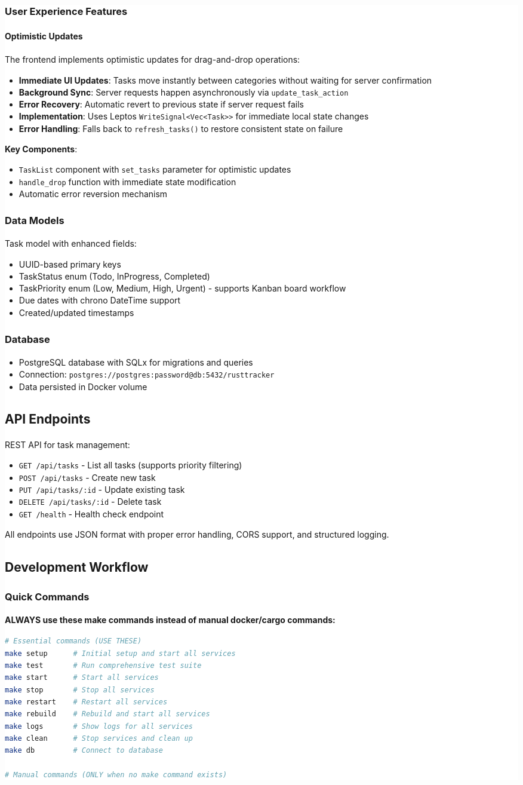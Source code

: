 ### User Experience Features

#### Optimistic Updates

The frontend implements optimistic updates for drag-and-drop operations:

- **Immediate UI Updates**: Tasks move instantly between categories without waiting for server confirmation
- **Background Sync**: Server requests happen asynchronously via `update_task_action`
- **Error Recovery**: Automatic revert to previous state if server request fails
- **Implementation**: Uses Leptos `WriteSignal<Vec<Task>>` for immediate local state changes
- **Error Handling**: Falls back to `refresh_tasks()` to restore consistent state on failure

**Key Components**:

- `TaskList` component with `set_tasks` parameter for optimistic updates
- `handle_drop` function with immediate state modification
- Automatic error reversion mechanism

### Data Models

Task model with enhanced fields:

- UUID-based primary keys
- TaskStatus enum (Todo, InProgress, Completed)
- TaskPriority enum (Low, Medium, High, Urgent) - supports Kanban board workflow
- Due dates with chrono DateTime support
- Created/updated timestamps

### Database

- PostgreSQL database with SQLx for migrations and queries
- Connection: `postgres://postgres:password@db:5432/rusttracker`
- Data persisted in Docker volume

## API Endpoints

REST API for task management:

- `GET /api/tasks` - List all tasks (supports priority filtering)
- `POST /api/tasks` - Create new task
- `PUT /api/tasks/:id` - Update existing task
- `DELETE /api/tasks/:id` - Delete task
- `GET /health` - Health check endpoint

All endpoints use JSON format with proper error handling, CORS support, and structured logging.

## Development Workflow

### Quick Commands

**ALWAYS use these make commands instead of manual docker/cargo commands:**

```bash
# Essential commands (USE THESE)
make setup      # Initial setup and start all services
make test       # Run comprehensive test suite
make start      # Start all services
make stop       # Stop all services
make restart    # Restart all services
make rebuild    # Rebuild and start all services
make logs       # Show logs for all services
make clean      # Stop services and clean up
make db         # Connect to database

# Manual commands (ONLY when no make command exists)
```